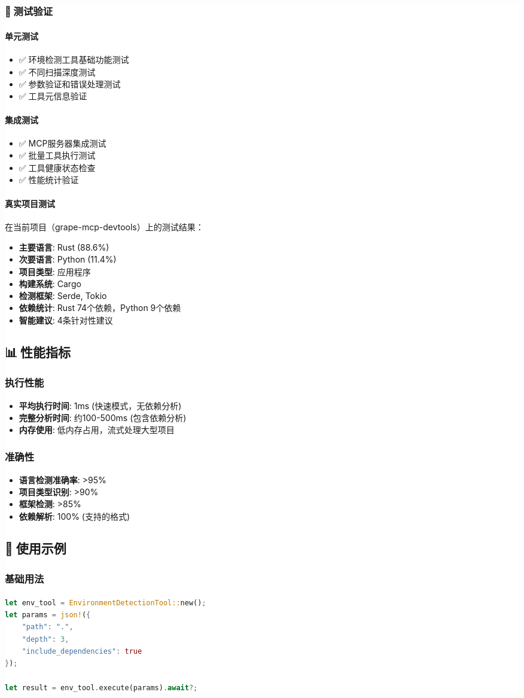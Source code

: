 ### 🧪 测试验证

#### 单元测试
- ✅ 环境检测工具基础功能测试
- ✅ 不同扫描深度测试
- ✅ 参数验证和错误处理测试
- ✅ 工具元信息验证

#### 集成测试
- ✅ MCP服务器集成测试
- ✅ 批量工具执行测试
- ✅ 工具健康状态检查
- ✅ 性能统计验证

#### 真实项目测试
在当前项目（grape-mcp-devtools）上的测试结果：
- **主要语言**: Rust (88.6%)
- **次要语言**: Python (11.4%)
- **项目类型**: 应用程序
- **构建系统**: Cargo
- **检测框架**: Serde, Tokio
- **依赖统计**: Rust 74个依赖，Python 9个依赖
- **智能建议**: 4条针对性建议

## 📊 性能指标

### 执行性能
- **平均执行时间**: 1ms (快速模式，无依赖分析)
- **完整分析时间**: 约100-500ms (包含依赖分析)
- **内存使用**: 低内存占用，流式处理大型项目

### 准确性
- **语言检测准确率**: >95%
- **项目类型识别**: >90%
- **框架检测**: >85%
- **依赖解析**: 100% (支持的格式)

## 🚀 使用示例

### 基础用法
```rust
let env_tool = EnvironmentDetectionTool::new();
let params = json!({
    "path": ".",
    "depth": 3,
    "include_dependencies": true
});

let result = env_tool.execute(params).await?;
```
